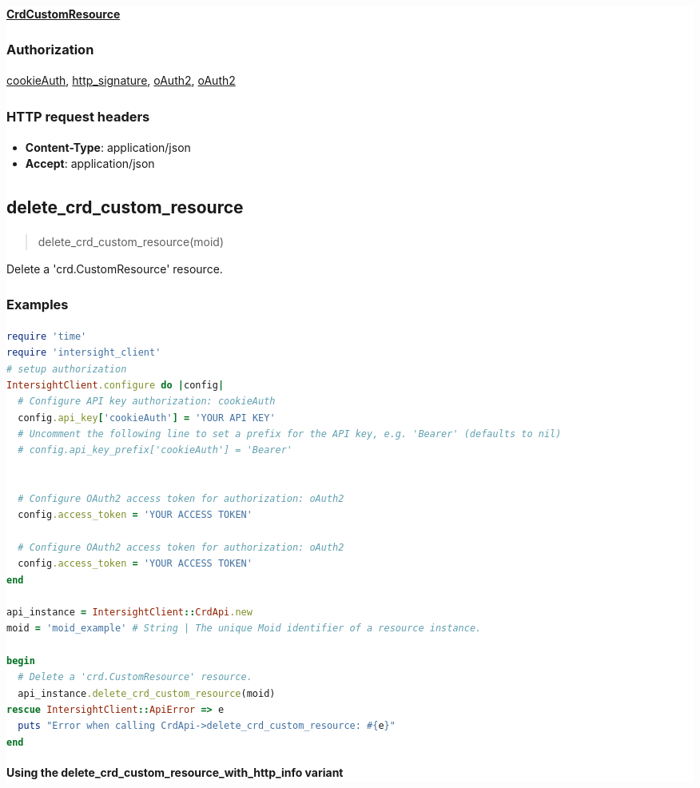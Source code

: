 [**CrdCustomResource**](CrdCustomResource.md)

### Authorization

[cookieAuth](../README.md#cookieAuth), [http_signature](../README.md#http_signature), [oAuth2](../README.md#oAuth2), [oAuth2](../README.md#oAuth2)

### HTTP request headers

- **Content-Type**: application/json
- **Accept**: application/json


## delete_crd_custom_resource

> delete_crd_custom_resource(moid)

Delete a 'crd.CustomResource' resource.

### Examples

```ruby
require 'time'
require 'intersight_client'
# setup authorization
IntersightClient.configure do |config|
  # Configure API key authorization: cookieAuth
  config.api_key['cookieAuth'] = 'YOUR API KEY'
  # Uncomment the following line to set a prefix for the API key, e.g. 'Bearer' (defaults to nil)
  # config.api_key_prefix['cookieAuth'] = 'Bearer'


  # Configure OAuth2 access token for authorization: oAuth2
  config.access_token = 'YOUR ACCESS TOKEN'

  # Configure OAuth2 access token for authorization: oAuth2
  config.access_token = 'YOUR ACCESS TOKEN'
end

api_instance = IntersightClient::CrdApi.new
moid = 'moid_example' # String | The unique Moid identifier of a resource instance.

begin
  # Delete a 'crd.CustomResource' resource.
  api_instance.delete_crd_custom_resource(moid)
rescue IntersightClient::ApiError => e
  puts "Error when calling CrdApi->delete_crd_custom_resource: #{e}"
end
```

#### Using the delete_crd_custom_resource_with_http_info variant
